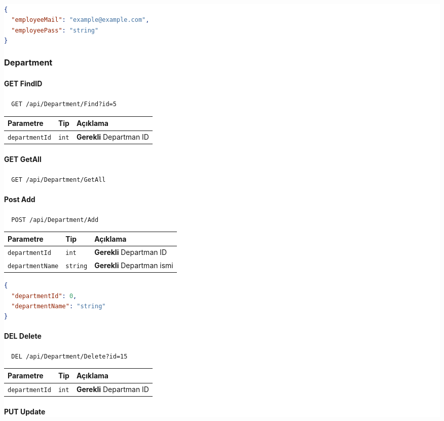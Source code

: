 ```json
{
  "employeeMail": "example@example.com",
  "employeePass": "string"
}
```


### Department

#### GET FindID

```http
  GET /api/Department/Find?id=5
```

| Parametre | Tip     | Açıklama                |
| :-------- | :------- | :------------------------- |
| `departmentId` | `int` | **Gerekli** Departman ID |

#### GET GetAll

```http
  GET /api/Department/GetAll
```

#### Post Add

```http
  POST /api/Department/Add
```

| Parametre | Tip     | Açıklama                |
| :-------- | :------- | :------------------------- |
| `departmentId` | `int` | **Gerekli**  Departman ID |
| `departmentName` | `string` | **Gerekli**  Departman ismi |

```json
{
  "departmentId": 0,
  "departmentName": "string"
}
```
#### DEL Delete

```http
  DEL /api/Department/Delete?id=15
```

| Parametre | Tip     | Açıklama                |
| :-------- | :------- | :------------------------- |
| `departmentId` | `int` | **Gerekli**  Departman ID |

#### PUT Update
